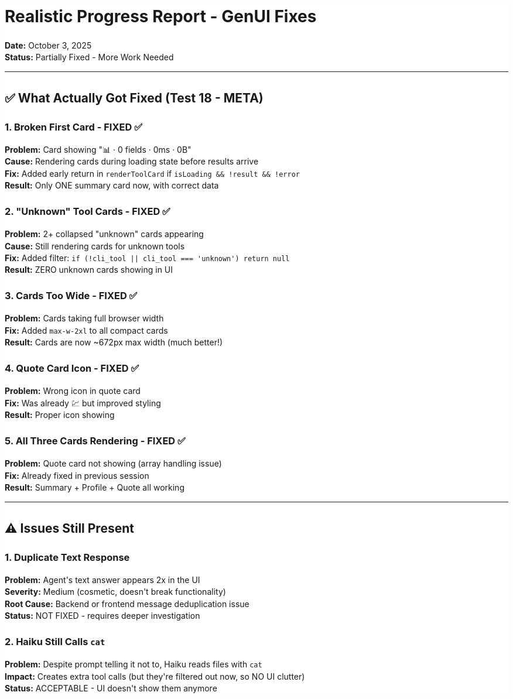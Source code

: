 # Realistic Progress Report - GenUI Fixes

**Date:** October 3, 2025  
**Status:** Partially Fixed - More Work Needed

---

## ✅ **What Actually Got Fixed (Test 18 - META)**

### 1. Broken First Card - FIXED ✅
**Problem:** Card showing "📊 · 0 fields · 0ms · 0B"  
**Cause:** Rendering cards during loading state before results arrive  
**Fix:** Added early return in `renderToolCard` if `isLoading && !result && !error`  
**Result:** Only ONE summary card now, with correct data

### 2. "Unknown" Tool Cards - FIXED ✅
**Problem:** 2+ collapsed "unknown" cards appearing  
**Cause:** Still rendering cards for unknown tools  
**Fix:** Added filter: `if (!cli_tool || cli_tool === 'unknown') return null`  
**Result:** ZERO unknown cards showing in UI

### 3. Cards Too Wide - FIXED ✅
**Problem:** Cards taking full browser width  
**Fix:** Added `max-w-2xl` to all compact cards  
**Result:** Cards are now ~672px max width (much better!)

### 4. Quote Card Icon - FIXED ✅
**Problem:** Wrong icon in quote card  
**Fix:** Was already 💹 but improved styling  
**Result:** Proper icon showing

### 5. All Three Cards Rendering - FIXED ✅
**Problem:** Quote card not showing (array handling issue)  
**Fix:** Already fixed in previous session  
**Result:** Summary + Profile + Quote all working

---

## ⚠️ **Issues Still Present**

### 1. Duplicate Text Response
**Problem:** Agent's text answer appears 2x in the UI  
**Severity:** Medium (cosmetic, doesn't break functionality)  
**Root Cause:** Backend or frontend message deduplication issue  
**Status:** NOT FIXED - requires deeper investigation

### 2. Haiku Still Calls `cat`
**Problem:** Despite prompt telling it not to, Haiku reads files with `cat`  
**Impact:** Creates extra tool calls (but they're filtered out now, so NO UI clutter)  
**Status:** ACCEPTABLE - UI doesn't show them anymore
